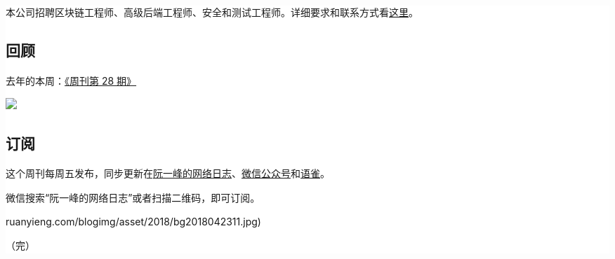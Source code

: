 本公司招聘区块链工程师、高级后端工程师、安全和测试工程师。详细要求和联系方式看[这里](https://github.com/ruanyf/weekly/issues/798#issuecomment-524289916)。

## 回顾

去年的本周：[《周刊第 28 期》](www.ruanyifeng.com/blog/2018/10/weekly-issue-28.html)

![](https://www.wangbase.com/blogimg/asset/201810/bg2018102601.jpg)

## 订阅

这个周刊每周五发布，同步更新在[阮一峰的网络日志](www.ruanyifeng.com/blog)、[微信公众号](http://weixin.sogou.com/weixin?query=%E9%98%AE%E4%B8%80%E5%B3%B0%E7%9A%84%E7%BD%91%E7%BB%9C%E6%97%A5%E5%BF%97)和[语雀](https://yuque.com/ruanyf/share/)。

微信搜索“阮一峰的网络日志”或者扫描二维码，即可订阅。

ruanyieng.com/blogimg/asset/2018/bg2018042311.jpg)

（完）
